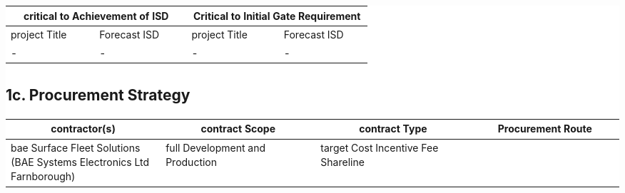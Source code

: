 <table>
<colgroup>
<col Style="Width: 24%" />
<col Style="Width: 25%" />
<col Style="Width: 25%" />
<col Style="Width: 24%" />
</Colgroup>
<thead>
<tr>
<th Colspan="2">critical to Achievement of ISD</Th>
<th Colspan="2">
Critical to Initial Gate Requirement
</Th>
</Tr>
</Thead>
<tbody>
<tr>
<td>project Title</Td>
<td>
Forecast ISD
</Td>
<td>project Title</Td>
<td>
Forecast ISD
</Td>
</Tr>
<tr>
<td>-</Td>
<td>
-
</Td>
<td>-</Td>
<td>
-
</Td>
</Tr>
</Tbody>
</Table>

## 1c. Procurement Strategy

<table>
<colgroup>
<col Style="Width: 25%" />
<col Style="Width: 25%" />
<col Style="Width: 25%" />
<col Style="Width: 24%" />
</Colgroup>
<thead>
<tr>
<th>contractor(s)</Th>
<th>contract Scope</Th>
<th>contract Type</Th>
<th>
Procurement Route
</Th>
</Tr>
</Thead>
<tbody>
<tr>
<td>bae Surface Fleet Solutions (BAE Systems Electronics Ltd Farnborough)</Td>
<td>full Development and Production</Td>
<td>target Cost Incentive Fee Shareline</Td>